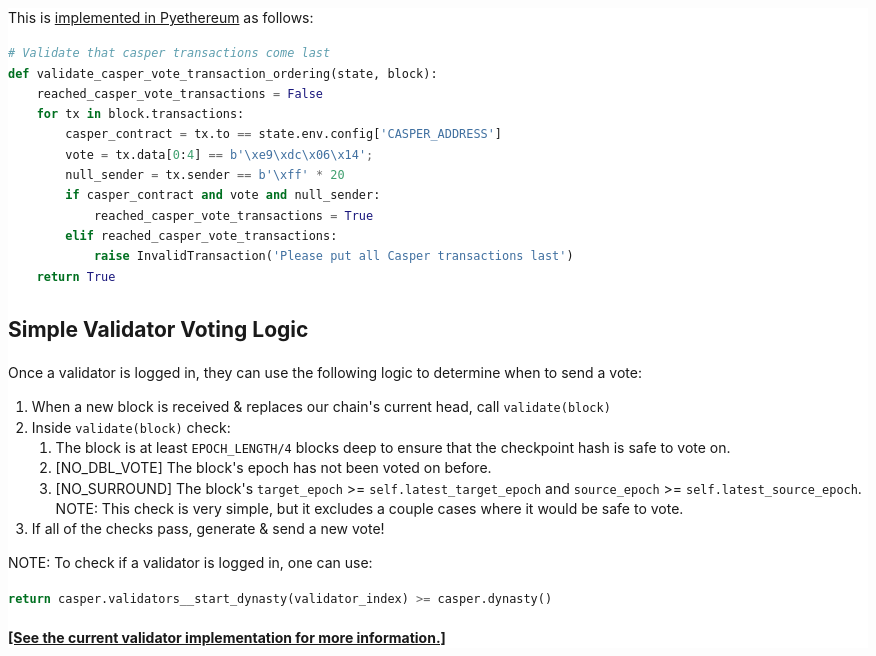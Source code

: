 This is [implemented in Pyethereum](https://github.com/karlfloersch/pyethereum/blob/develop/ethereum/common.py#L122-L133) as follows:
```python
# Validate that casper transactions come last
def validate_casper_vote_transaction_ordering(state, block):
    reached_casper_vote_transactions = False
    for tx in block.transactions:
        casper_contract = tx.to == state.env.config['CASPER_ADDRESS']
        vote = tx.data[0:4] == b'\xe9\xdc\x06\x14';
        null_sender = tx.sender == b'\xff' * 20
        if casper_contract and vote and null_sender:
            reached_casper_vote_transactions = True
        elif reached_casper_vote_transactions:
            raise InvalidTransaction('Please put all Casper transactions last')
    return True
```

## Simple Validator Voting Logic
Once a validator is logged in, they can use the following logic to determine when to send a vote:
1. When a new block is received &amp; replaces our chain&#39;s current head, call `validate(block)`
2. Inside `validate(block)` check:
    1) The block is at least `EPOCH_LENGTH/4` blocks deep to ensure that the checkpoint hash is safe to vote on.
    2) [NO_DBL_VOTE] The block&#39;s epoch has not been voted on before.
    3) [NO_SURROUND] The block&#39;s `target_epoch` &gt;= `self.latest_target_epoch` and `source_epoch` &gt;= `self.latest_source_epoch`. NOTE: This check is very simple, but it excludes a couple cases where it would be safe to vote.
3. If all of the checks pass, generate &amp; send a new vote!

NOTE: To check if a validator is logged in, one can use:
``` python
return casper.validators__start_dynasty(validator_index) >= casper.dynasty()
```

#### [[See the current validator implementation for more information.]](https://github.com/karlfloersch/pyethapp/blob/dev_env/pyethapp/validator_service.py)
